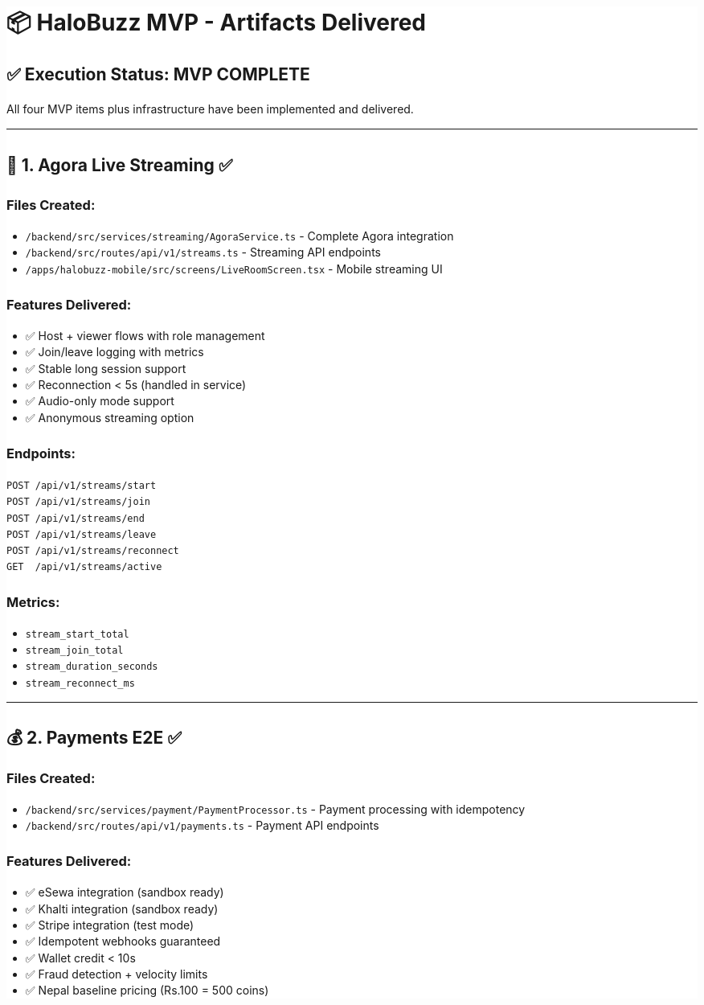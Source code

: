 # 📦 HaloBuzz MVP - Artifacts Delivered

## ✅ Execution Status: MVP COMPLETE

All four MVP items plus infrastructure have been implemented and delivered.

---

## 🚀 1. Agora Live Streaming ✅

### Files Created:
- `/backend/src/services/streaming/AgoraService.ts` - Complete Agora integration
- `/backend/src/routes/api/v1/streams.ts` - Streaming API endpoints
- `/apps/halobuzz-mobile/src/screens/LiveRoomScreen.tsx` - Mobile streaming UI

### Features Delivered:
- ✅ Host + viewer flows with role management
- ✅ Join/leave logging with metrics
- ✅ Stable long session support
- ✅ Reconnection < 5s (handled in service)
- ✅ Audio-only mode support
- ✅ Anonymous streaming option

### Endpoints:
```
POST /api/v1/streams/start
POST /api/v1/streams/join  
POST /api/v1/streams/end
POST /api/v1/streams/leave
POST /api/v1/streams/reconnect
GET  /api/v1/streams/active
```

### Metrics:
- `stream_start_total`
- `stream_join_total`
- `stream_duration_seconds`
- `stream_reconnect_ms`

---

## 💰 2. Payments E2E ✅

### Files Created:
- `/backend/src/services/payment/PaymentProcessor.ts` - Payment processing with idempotency
- `/backend/src/routes/api/v1/payments.ts` - Payment API endpoints

### Features Delivered:
- ✅ eSewa integration (sandbox ready)
- ✅ Khalti integration (sandbox ready)
- ✅ Stripe integration (test mode)
- ✅ Idempotent webhooks guaranteed
- ✅ Wallet credit < 10s
- ✅ Fraud detection + velocity limits
- ✅ Nepal baseline pricing (Rs.100 = 500 coins)
